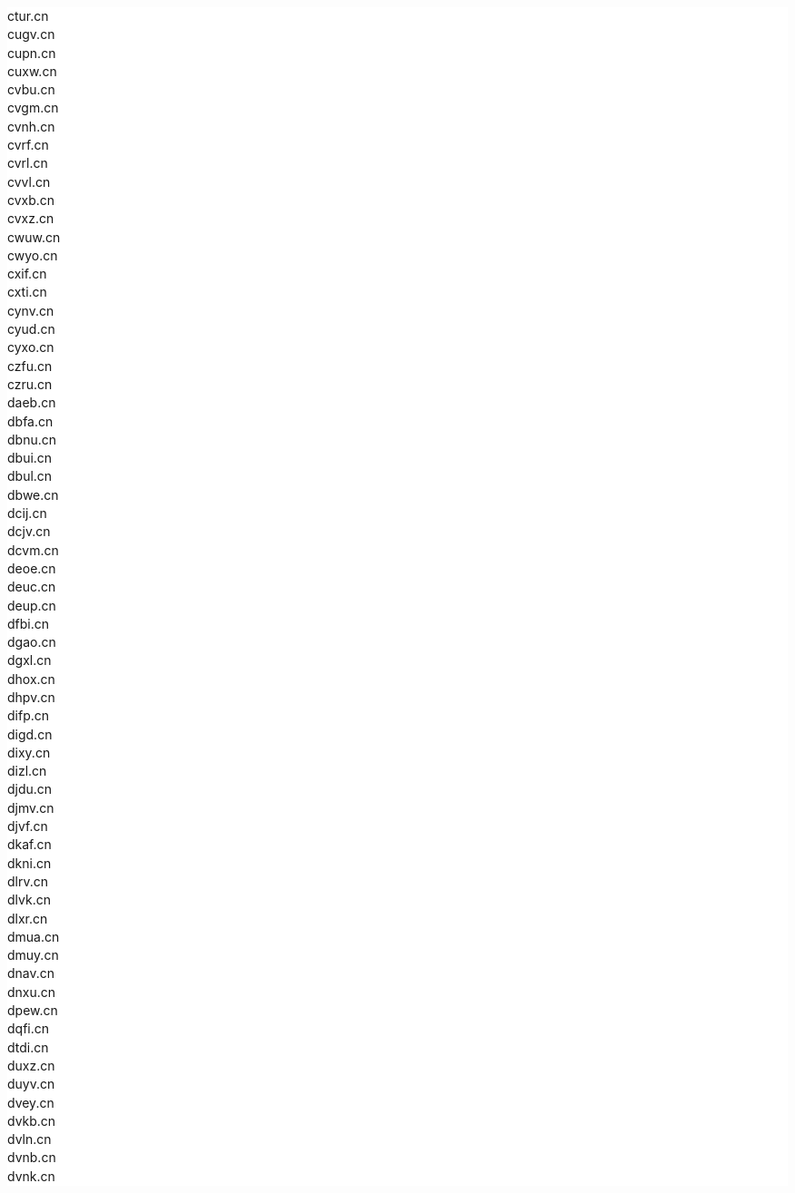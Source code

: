 ctur.cn   
cugv.cn   
cupn.cn   
cuxw.cn   
cvbu.cn   
cvgm.cn   
cvnh.cn   
cvrf.cn   
cvrl.cn   
cvvl.cn   
cvxb.cn   
cvxz.cn   
cwuw.cn   
cwyo.cn   
cxif.cn   
cxti.cn   
cynv.cn   
cyud.cn   
cyxo.cn   
czfu.cn   
czru.cn   
daeb.cn   
dbfa.cn   
dbnu.cn   
dbui.cn   
dbul.cn   
dbwe.cn   
dcij.cn   
dcjv.cn   
dcvm.cn   
deoe.cn   
deuc.cn   
deup.cn   
dfbi.cn   
dgao.cn   
dgxl.cn   
dhox.cn   
dhpv.cn   
difp.cn   
digd.cn   
dixy.cn   
dizl.cn   
djdu.cn   
djmv.cn   
djvf.cn   
dkaf.cn   
dkni.cn   
dlrv.cn   
dlvk.cn   
dlxr.cn   
dmua.cn   
dmuy.cn   
dnav.cn   
dnxu.cn   
dpew.cn   
dqfi.cn   
dtdi.cn   
duxz.cn   
duyv.cn   
dvey.cn   
dvkb.cn   
dvln.cn   
dvnb.cn   
dvnk.cn   